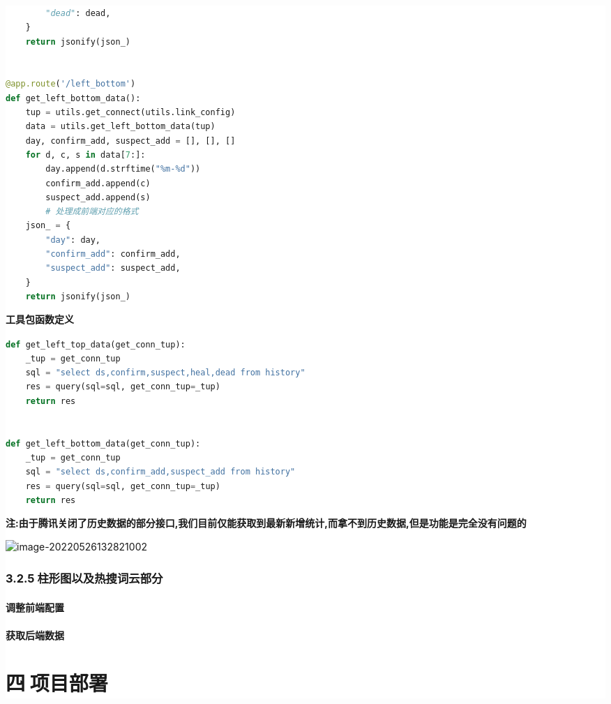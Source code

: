 ```python
        "dead": dead,
    }
    return jsonify(json_)


@app.route('/left_bottom')
def get_left_bottom_data():
    tup = utils.get_connect(utils.link_config)
    data = utils.get_left_bottom_data(tup)
    day, confirm_add, suspect_add = [], [], []
    for d, c, s in data[7:]:
        day.append(d.strftime("%m-%d"))
        confirm_add.append(c)
        suspect_add.append(s)
        # 处理成前端对应的格式
    json_ = {
        "day": day,
        "confirm_add": confirm_add,
        "suspect_add": suspect_add,
    }
    return jsonify(json_)
```

**工具包函数定义**

```python
def get_left_top_data(get_conn_tup):
    _tup = get_conn_tup
    sql = "select ds,confirm,suspect,heal,dead from history"
    res = query(sql=sql, get_conn_tup=_tup)
    return res


def get_left_bottom_data(get_conn_tup):
    _tup = get_conn_tup
    sql = "select ds,confirm_add,suspect_add from history"
    res = query(sql=sql, get_conn_tup=_tup)
    return res

```

**注:由于腾讯关闭了历史数据的部分接口,我们目前仅能获取到最新新增统计,而拿不到历史数据,但是功能是完全没有问题的**

![image-20220526132821002](/home/whyiss/Disk1/Markdown/毕业设计.assets/image-20220526132821002.png)

### 3.2.5 柱形图以及热搜词云部分

#### 调整前端配置

#### 获取后端数据

# 四 项目部署
